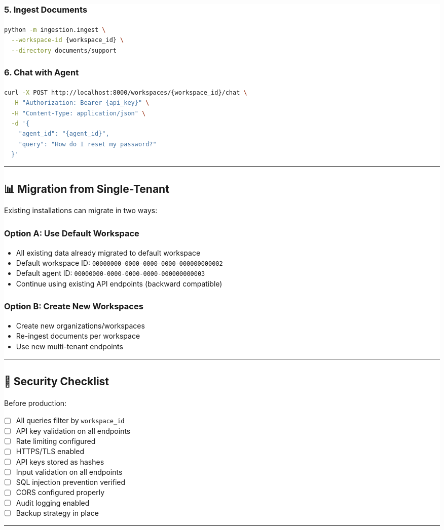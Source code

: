 ### 5. Ingest Documents
```bash
python -m ingestion.ingest \
  --workspace-id {workspace_id} \
  --directory documents/support
```

### 6. Chat with Agent
```bash
curl -X POST http://localhost:8000/workspaces/{workspace_id}/chat \
  -H "Authorization: Bearer {api_key}" \
  -H "Content-Type: application/json" \
  -d '{
    "agent_id": "{agent_id}",
    "query": "How do I reset my password?"
  }'
```

---

## 📊 Migration from Single-Tenant

Existing installations can migrate in two ways:

### Option A: Use Default Workspace
- All existing data already migrated to default workspace
- Default workspace ID: `00000000-0000-0000-0000-000000000002`
- Default agent ID: `00000000-0000-0000-0000-000000000003`
- Continue using existing API endpoints (backward compatible)

### Option B: Create New Workspaces
- Create new organizations/workspaces
- Re-ingest documents per workspace
- Use new multi-tenant endpoints

---

## 🔐 Security Checklist

Before production:
- [ ] All queries filter by `workspace_id`
- [ ] API key validation on all endpoints
- [ ] Rate limiting configured
- [ ] HTTPS/TLS enabled
- [ ] API keys stored as hashes
- [ ] Input validation on all endpoints
- [ ] SQL injection prevention verified
- [ ] CORS configured properly
- [ ] Audit logging enabled
- [ ] Backup strategy in place

---